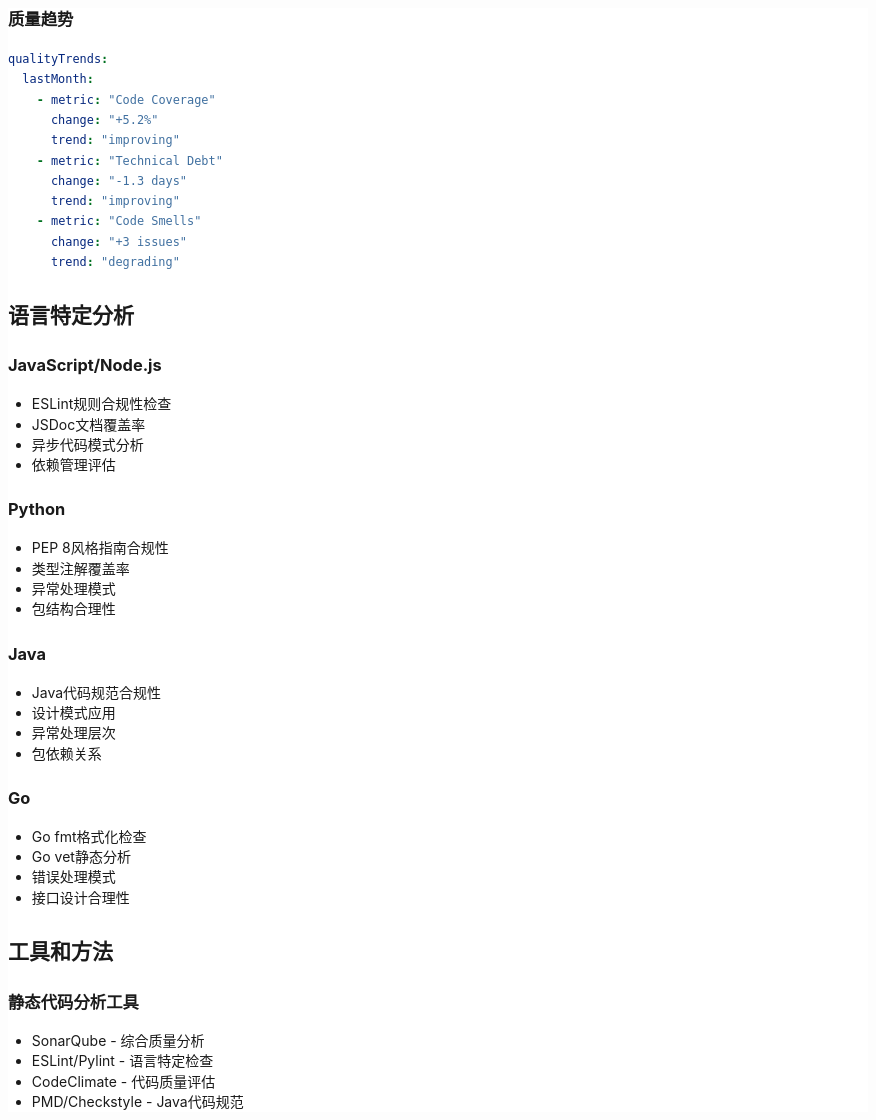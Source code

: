 ### 质量趋势
```yaml
qualityTrends:
  lastMonth:
    - metric: "Code Coverage"
      change: "+5.2%"
      trend: "improving"
    - metric: "Technical Debt"
      change: "-1.3 days"
      trend: "improving"
    - metric: "Code Smells"
      change: "+3 issues"
      trend: "degrading"
```

## 语言特定分析

### JavaScript/Node.js
- ESLint规则合规性检查
- JSDoc文档覆盖率
- 异步代码模式分析
- 依赖管理评估

### Python  
- PEP 8风格指南合规性
- 类型注解覆盖率
- 异常处理模式
- 包结构合理性

### Java
- Java代码规范合规性
- 设计模式应用
- 异常处理层次
- 包依赖关系

### Go
- Go fmt格式化检查
- Go vet静态分析
- 错误处理模式
- 接口设计合理性

## 工具和方法

### 静态代码分析工具
- SonarQube - 综合质量分析
- ESLint/Pylint - 语言特定检查
- CodeClimate - 代码质量评估
- PMD/Checkstyle - Java代码规范
